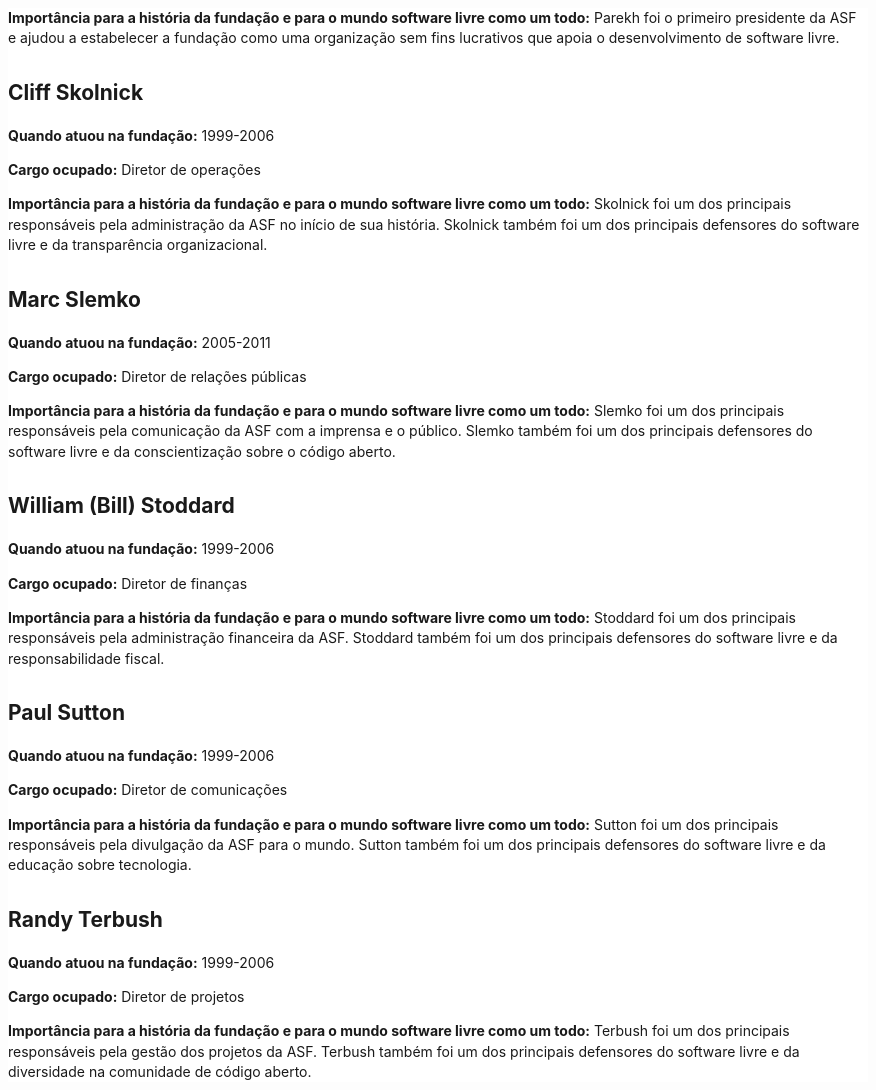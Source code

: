 __Importância para a história da fundação e para o mundo software livre como um todo:__ Parekh foi o primeiro presidente da ASF e ajudou a estabelecer a fundação como uma organização sem fins lucrativos que apoia o desenvolvimento de software livre.


## Cliff Skolnick

__Quando atuou na fundação:__ 1999-2006

__Cargo ocupado:__ Diretor de operações

__Importância para a história da fundação e para o mundo software livre como um todo:__ Skolnick foi um dos principais responsáveis pela administração da ASF no início de sua história. Skolnick também foi um dos principais defensores do software livre e da transparência organizacional.


## Marc Slemko

__Quando atuou na fundação:__ 2005-2011

__Cargo ocupado:__ Diretor de relações públicas

__Importância para a história da fundação e para o mundo software livre como um todo:__ Slemko foi um dos principais responsáveis pela comunicação da ASF com a imprensa e o público. Slemko também foi um dos principais defensores do software livre e da conscientização sobre o código aberto.


## William (Bill) Stoddard

__Quando atuou na fundação:__ 1999-2006

__Cargo ocupado:__ Diretor de finanças

__Importância para a história da fundação e para o mundo software livre como um todo:__ Stoddard foi um dos principais responsáveis pela administração financeira da ASF. Stoddard também foi um dos principais defensores do software livre e da responsabilidade fiscal.

## Paul Sutton

__Quando atuou na fundação:__ 1999-2006

__Cargo ocupado:__ Diretor de comunicações

__Importância para a história da fundação e para o mundo software livre como um todo:__ Sutton foi um dos principais responsáveis pela divulgação da ASF para o mundo. Sutton também foi um dos principais defensores do software livre e da educação sobre tecnologia.


## Randy Terbush

__Quando atuou na fundação:__ 1999-2006

__Cargo ocupado:__ Diretor de projetos

__Importância para a história da fundação e para o mundo software livre como um todo:__ Terbush foi um dos principais responsáveis pela gestão dos projetos da ASF. Terbush também foi um dos principais defensores do software livre e da diversidade na comunidade de código aberto.
